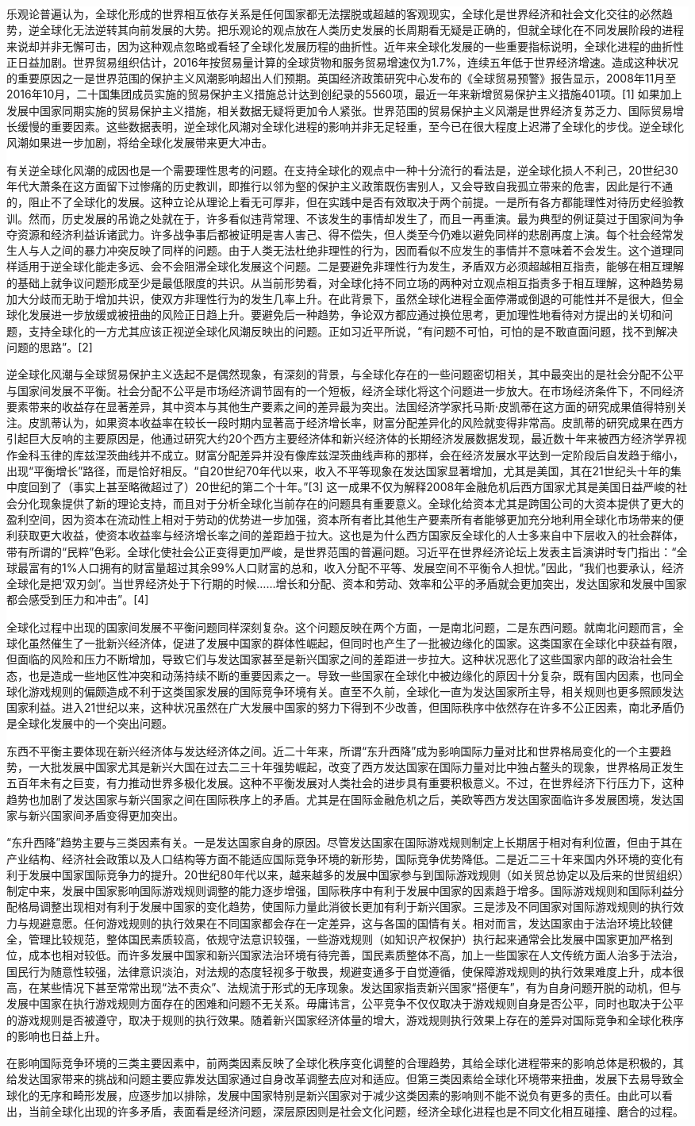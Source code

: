   

乐观论普遍认为，全球化形成的世界相互依存关系是任何国家都无法摆脱或超越的客观现实，全球化是世界经济和社会文化交往的必然趋势，逆全球化无法逆转其向前发展的大势。把乐观论的观点放在人类历史发展的长周期看无疑是正确的，但就全球化在不同发展阶段的进程来说却并非无懈可击，因为这种观点忽略或看轻了全球化发展历程的曲折性。近年来全球化发展的一些重要指标说明，全球化进程的曲折性正日益加剧。世界贸易组织估计，2016年按贸易量计算的全球货物和服务贸易增速仅为1.7%，连续五年低于世界经济增速。造成这种状况的重要原因之一是世界范围的保护主义风潮影响超出人们预期。英国经济政策研究中心发布的《全球贸易预警》报告显示，2008年11月至2016年10月，二十国集团成员实施的贸易保护主义措施总计达到创纪录的5560项，最近一年来新增贸易保护主义措施401项。[1]
如果加上发展中国家同期实施的贸易保护主义措施，相关数据无疑将更加令人紧张。世界范围的贸易保护主义风潮是世界经济复苏乏力、国际贸易增长缓慢的重要因素。这些数据表明，逆全球化风潮对全球化进程的影响并非无足轻重，至今已在很大程度上迟滞了全球化的步伐。逆全球化风潮如果进一步加剧，将给全球化发展带来更大冲击。

  

有关逆全球化风潮的成因也是一个需要理性思考的问题。在支持全球化的观点中一种十分流行的看法是，逆全球化损人不利己，20世纪30年代大萧条在这方面留下过惨痛的历史教训，即推行以邻为壑的保护主义政策既伤害别人，又会导致自我孤立带来的危害，因此是行不通的，阻止不了全球化的发展。这种立论从理论上看无可厚非，但在实践中是否有效取决于两个前提。一是所有各方都能理性对待历史经验教训。然而，历史发展的吊诡之处就在于，许多看似违背常理、不该发生的事情却发生了，而且一再重演。最为典型的例证莫过于国家间为争夺资源和经济利益诉诸武力。许多战争事后都被证明是害人害己、得不偿失，但人类至今仍难以避免同样的悲剧再度上演。每个社会经常发生人与人之间的暴力冲突反映了同样的问题。由于人类无法杜绝非理性的行为，因而看似不应发生的事情并不意味着不会发生。这个道理同样适用于逆全球化能走多远、会不会阻滞全球化发展这个问题。二是要避免非理性行为发生，矛盾双方必须超越相互指责，能够在相互理解的基础上就争议问题形成至少是最低限度的共识。从当前形势看，对全球化持不同立场的两种对立观点相互指责多于相互理解，这种趋势易加大分歧而无助于增加共识，使双方非理性行为的发生几率上升。在此背景下，虽然全球化进程全面停滞或倒退的可能性并不是很大，但全球化发展进一步放缓或被扭曲的风险正日趋上升。要避免后一种趋势，争论双方都应通过换位思考，更加理性地看待对方提出的关切和问题，支持全球化的一方尤其应该正视逆全球化风潮反映出的问题。正如习近平所说，“有问题不可怕，可怕的是不敢直面问题，找不到解决问题的思路”。[2]

  

逆全球化风潮与全球贸易保护主义迭起不是偶然现象，有深刻的背景，与全球化存在的一些问题密切相关，其中最突出的是社会分配不公平与国家间发展不平衡。社会分配不公平是市场经济调节固有的一个短板，经济全球化将这个问题进一步放大。在市场经济条件下，不同经济要素带来的收益存在显著差异，其中资本与其他生产要素之间的差异最为突出。法国经济学家托马斯·皮凯蒂在这方面的研究成果值得特别关注。皮凯蒂认为，如果资本收益率在较长一段时期内显著高于经济增长率，财富分配差异化的风险就变得非常高。皮凯蒂的研究成果在西方引起巨大反响的主要原因是，他通过研究大约20个西方主要经济体和新兴经济体的长期经济发展数据发现，最近数十年来被西方经济学界视作金科玉律的库兹涅茨曲线并不成立。财富分配差异并没有像库兹涅茨曲线声称的那样，会在经济发展水平达到一定阶段后自发趋于缩小，出现“平衡增长”路径，而是恰好相反。“自20世纪70年代以来，收入不平等现象在发达国家显著增加，尤其是美国，其在21世纪头十年的集中度回到了（事实上甚至略微超过了）20世纪的第二个十年。”[3]
这一成果不仅为解释2008年金融危机后西方国家尤其是美国日益严峻的社会分化现象提供了新的理论支持，而且对于分析全球化当前存在的问题具有重要意义。全球化给资本尤其是跨国公司的大资本提供了更大的盈利空间，因为资本在流动性上相对于劳动的优势进一步加强，资本所有者比其他生产要素所有者能够更加充分地利用全球化市场带来的便利获取更大收益，使资本收益率与经济增长率之间的差距趋于拉大。这也是为什么西方国家反全球化的人士多来自中下层收入的社会群体，带有所谓的“民粹”色彩。全球化使社会公正变得更加严峻，是世界范围的普遍问题。习近平在世界经济论坛上发表主旨演讲时专门指出：“全球最富有的1%人口拥有的财富量超过其余99%人口财富的总和，收入分配不平等、发展空间不平衡令人担忧。”因此，“我们也要承认，经济全球化是把‘双刃剑’。当世界经济处于下行期的时候……增长和分配、资本和劳动、效率和公平的矛盾就会更加突出，发达国家和发展中国家都会感受到压力和冲击”。[4]

  

全球化过程中出现的国家间发展不平衡问题同样深刻复杂。这个问题反映在两个方面，一是南北问题，二是东西问题。就南北问题而言，全球化虽然催生了一批新兴经济体，促进了发展中国家的群体性崛起，但同时也产生了一批被边缘化的国家。这类国家在全球化中获益有限，但面临的风险和压力不断增加，导致它们与发达国家甚至是新兴国家之间的差距进一步拉大。这种状况恶化了这些国家内部的政治社会生态，也是造成一些地区性冲突和动荡持续不断的重要因素之一。导致一些国家在全球化中被边缘化的原因十分复杂，既有国内因素，也同全球化游戏规则的偏颇造成不利于这类国家发展的国际竞争环境有关。直至不久前，全球化一直为发达国家所主导，相关规则也更多照顾发达国家利益。进入21世纪以来，这种状况虽然在广大发展中国家的努力下得到不少改善，但国际秩序中依然存在许多不公正因素，南北矛盾仍是全球化发展中的一个突出问题。

  

东西不平衡主要体现在新兴经济体与发达经济体之间。近二十年来，所谓“东升西降”成为影响国际力量对比和世界格局变化的一个主要趋势，一大批发展中国家尤其是新兴大国在过去二三十年强势崛起，改变了西方发达国家在国际力量对比中独占鳌头的现象，世界格局正发生五百年未有之巨变，有力推动世界多极化发展。这种不平衡发展对人类社会的进步具有重要积极意义。不过，在世界经济下行压力下，这种趋势也加剧了发达国家与新兴国家之间在国际秩序上的矛盾。尤其是在国际金融危机之后，美欧等西方发达国家面临许多发展困境，发达国家与新兴国家间矛盾变得更加突出。

  

“东升西降”趋势主要与三类因素有关。一是发达国家自身的原因。尽管发达国家在国际游戏规则制定上长期居于相对有利位置，但由于其在产业结构、经济社会政策以及人口结构等方面不能适应国际竞争环境的新形势，国际竞争优势降低。二是近二三十年来国内外环境的变化有利于发展中国家国际竞争力的提升。20世纪80年代以来，越来越多的发展中国家参与到国际游戏规则（如关贸总协定以及后来的世贸组织）制定中来，发展中国家影响国际游戏规则调整的能力逐步增强，国际秩序中有利于发展中国家的因素趋于增多。国际游戏规则和国际利益分配格局调整出现相对有利于发展中国家的变化趋势，使国际力量此消彼长更加有利于新兴国家。三是涉及不同国家对国际游戏规则的执行效力与规避意愿。任何游戏规则的执行效果在不同国家都会存在一定差异，这与各国的国情有关。相对而言，发达国家由于法治环境比较健全，管理比较规范，整体国民素质较高，依规守法意识较强，一些游戏规则（如知识产权保护）执行起来通常会比发展中国家更加严格到位，成本也相对较低。而许多发展中国家和新兴国家法治环境有待完善，国民素质整体不高，加上一些国家在人文传统方面人治多于法治，国民行为随意性较强，法律意识淡泊，对法规的态度轻视多于敬畏，规避变通多于自觉遵循，使保障游戏规则的执行效果难度上升，成本很高，在某些情况下甚至常常出现“法不责众”、法规流于形式的无序现象。发达国家指责新兴国家“搭便车”，有为自身问题开脱的动机，但与发展中国家在执行游戏规则方面存在的困难和问题不无关系。毋庸讳言，公平竞争不仅仅取决于游戏规则自身是否公平，同时也取决于公平的游戏规则是否被遵守，取决于规则的执行效果。随着新兴国家经济体量的增大，游戏规则执行效果上存在的差异对国际竞争和全球化秩序的影响也日益上升。

  

在影响国际竞争环境的三类主要因素中，前两类因素反映了全球化秩序变化调整的合理趋势，其给全球化进程带来的影响总体是积极的，其给发达国家带来的挑战和问题主要应靠发达国家通过自身改革调整去应对和适应。但第三类因素给全球化环境带来扭曲，发展下去易导致全球化的无序和畸形发展，应逐步加以排除，发展中国家特别是新兴国家对于减少这类因素的影响则不能不说负有更多的责任。由此可以看出，当前全球化出现的许多矛盾，表面看是经济问题，深层原因则是社会文化问题，经济全球化进程也是不同文化相互碰撞、磨合的过程。
